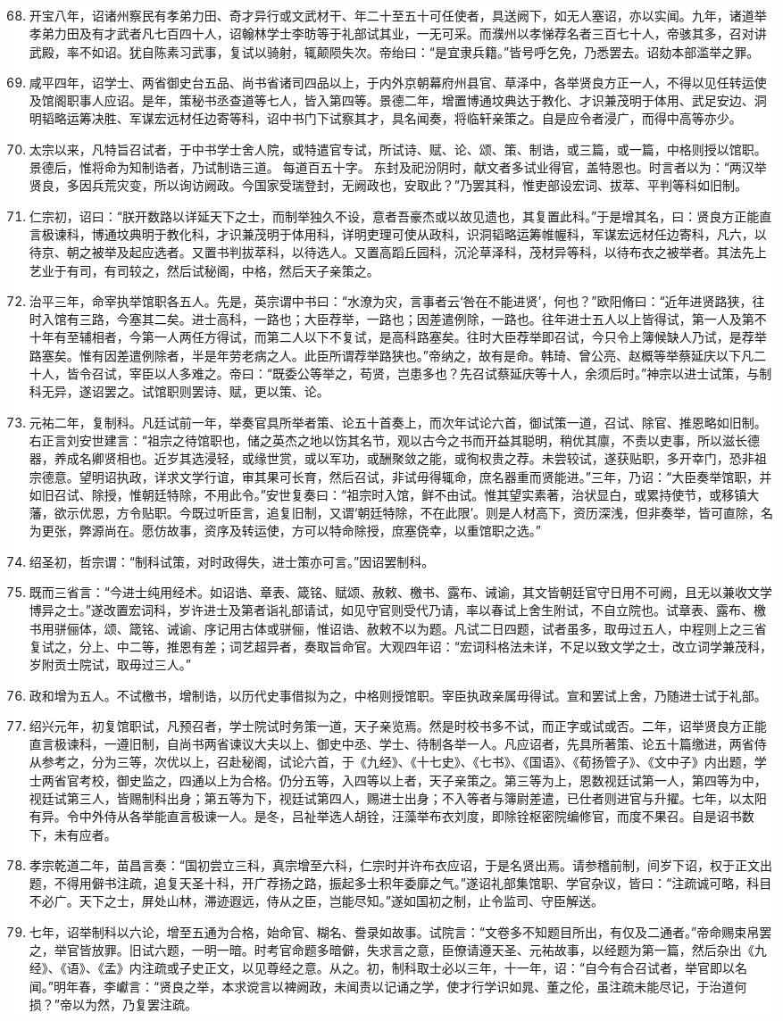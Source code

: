 68. <span id="志第一百九_选举二（科目下_举遗逸附）-68"></span>
开宝八年，诏诸州察民有孝弟力田、奇才异行或文武材干、年二十至五十可任使者，具送阙下，如无人塞诏，亦以实闻。九年，诸道举孝弟力田及有才武者凡七百四十人，诏翰林学士李昉等于礼部试其业，一无可采。而濮州以孝悌荐名者三百七十人，帝骇其多，召对讲武殿，率不如诏。犹自陈素习武事，复试以骑射，辄颠陨失次。帝绐曰：“是宜隶兵籍。”皆号呼乞免，乃悉罢去。诏劾本部滥举之罪。

69. <span id="志第一百九_选举二（科目下_举遗逸附）-69"></span>
咸平四年，诏学士、两省御史台五品、尚书省诸司四品以上，于内外京朝幕府州县官、草泽中，各举贤良方正一人，不得以见任转运使及馆阁职事人应诏。是年，策秘书丞查道等七人，皆入第四等。景德二年，增置博通坟典达于教化、才识兼茂明于体用、武足安边、洞明韬略运筹决胜、军谋宏远材任边寄等科，诏中书门下试察其才，具名闻奏，将临轩亲策之。自是应令者浸广，而得中高等亦少。

70. <span id="志第一百九_选举二（科目下_举遗逸附）-70"></span>
太宗以来，凡特旨召试者，于中书学士舍人院，或特遣官专试，所试诗、赋、论、颂、策、制诰，或三篇，或一篇，中格则授以馆职。景德后，惟将命为知制诰者，乃试制诰三道。 每道百五十字。 东封及祀汾阴时，献文者多试业得官，盖特恩也。时言者以为：“两汉举贤良，多因兵荒灾变，所以询访阙政。今国家受瑞登封，无阙政也，安取此？”乃罢其科，惟吏部设宏词、拔萃、平判等科如旧制。

71. <span id="志第一百九_选举二（科目下_举遗逸附）-71"></span>
仁宗初，诏曰：“朕开数路以详延天下之士，而制举独久不设，意者吾豪杰或以故见遗也，其复置此科。”于是增其名，曰：贤良方正能直言极谏科，博通坟典明于教化科，才识兼茂明于体用科，详明吏理可使从政科，识洞韬略运筹帷幄科，军谋宏远材任边寄科，凡六，以待京、朝之被举及起应选者。又置书判拔萃科，以待选人。又置高蹈丘园科，沉沦草泽科，茂材异等科，以待布衣之被举者。其法先上艺业于有司，有司较之，然后试秘阁，中格，然后天子亲策之。

72. <span id="志第一百九_选举二（科目下_举遗逸附）-72"></span>
治平三年，命宰执举馆职各五人。先是，英宗谓中书曰：“水潦为灾，言事者云‘咎在不能进贤’，何也？”欧阳脩曰：“近年进贤路狭，往时入馆有三路，今塞其二矣。进士高科，一路也；大臣荐举，一路也；因差遣例除，一路也。往年进士五人以上皆得试，第一人及第不十年有至辅相者，今第一人两任方得试，而第二人以下不复试，是高科路塞矣。往时大臣荐举即召试，今只令上簿候缺人乃试，是荐举路塞矣。惟有因差遣例除者，半是年劳老病之人。此臣所谓荐举路狭也。”帝纳之，故有是命。韩琦、曾公亮、赵概等举蔡延庆以下凡二十人，皆令召试，宰臣以人多难之。帝曰：“既委公等举之，苟贤，岂患多也？先召试蔡延庆等十人，余须后时。”神宗以进士试策，与制科无异，遂诏罢之。试馆职则罢诗、赋，更以策、论。

73. <span id="志第一百九_选举二（科目下_举遗逸附）-73"></span>
元祐二年，复制科。凡廷试前一年，举奏官具所举者策、论五十首奏上，而次年试论六首，御试策一道，召试、除官、推恩略如旧制。右正言刘安世建言：“祖宗之待馆职也，储之英杰之地以饬其名节，观以古今之书而开益其聪明，稍优其廪，不责以吏事，所以滋长德器，养成名卿贤相也。近岁其选浸轻，或缘世赏，或以军功，或酬聚敛之能，或徇权贵之荐。未尝较试，遂获贴职，多开幸门，恐非祖宗德意。望明诏执政，详求文学行谊，审其果可长育，然后召试，非试毋得辄命，庶名器重而贤能进。”三年，乃诏：“大臣奏举馆职，并如旧召试、除授，惟朝廷特除，不用此令。”安世复奏曰：“祖宗时入馆，鲜不由试。惟其望实素著，治状显白，或累持使节，或移镇大藩，欲示优恩，方令贴职。今既过听臣言，追复旧制，又谓‘朝廷特除，不在此限’。则是人材高下，资历深浅，但非奏举，皆可直除，名为更张，弊源尚在。愿仿故事，资序及转运使，方可以特命除授，庶塞侥幸，以重馆职之选。”

74. <span id="志第一百九_选举二（科目下_举遗逸附）-74"></span>
绍圣初，哲宗谓：“制科试策，对时政得失，进士策亦可言。”因诏罢制科。

75. <span id="志第一百九_选举二（科目下_举遗逸附）-75"></span>
既而三省言：“今进士纯用经术。如诏诰、章表、箴铭、赋颂、赦敕、檄书、露布、诫谕，其文皆朝廷官守日用不可阙，且无以兼收文学博异之士。”遂改置宏词科，岁许进士及第者诣礼部请试，如见守官则受代乃请，率以春试上舍生附试，不自立院也。试章表、露布、檄书用骈俪体，颂、箴铭、诫谕、序记用古体或骈俪，惟诏诰、赦敕不以为题。凡试二日四题，试者虽多，取毋过五人，中程则上之三省复试之，分上、中二等，推恩有差；词艺超异者，奏取旨命官。大观四年诏：“宏词科格法未详，不足以致文学之士，改立词学兼茂科，岁附贡士院试，取毋过三人。”

76. <span id="志第一百九_选举二（科目下_举遗逸附）-76"></span>
政和增为五人。不试檄书，增制诰，以历代史事借拟为之，中格则授馆职。宰臣执政亲属毋得试。宣和罢试上舍，乃随进士试于礼部。

77. <span id="志第一百九_选举二（科目下_举遗逸附）-77"></span>
绍兴元年，初复馆职试，凡预召者，学士院试时务策一道，天子亲览焉。然是时校书多不试，而正字或试或否。二年，诏举贤良方正能直言极谏科，一遵旧制，自尚书两省谏议大夫以上、御史中丞、学士、待制各举一人。凡应诏者，先具所著策、论五十篇缴进，两省侍从参考之，分为三等，次优以上，召赴秘阁，试论六首，于《九经》、《十七史》、《七书》、《国语》、《荀扬管子》、《文中子》内出题，学士两省官考校，御史监之，四通以上为合格。仍分五等，入四等以上者，天子亲策之。第三等为上，恩数视廷试第一人，第四等为中，视廷试第三人，皆赐制科出身；第五等为下，视廷试第四人，赐进士出身；不入等者与簿尉差遣，已仕者则进官与升擢。七年，以太阳有异。令中外侍从各举能直言极谏一人。是冬，吕祉举选人胡铨，汪藻举布衣刘度，即除铨枢密院编修官，而度不果召。自是诏书数下，未有应者。

78. <span id="志第一百九_选举二（科目下_举遗逸附）-78"></span>
孝宗乾道二年，苗昌言奏：“国初尝立三科，真宗增至六科，仁宗时并许布衣应诏，于是名贤出焉。请参稽前制，间岁下诏，权于正文出题，不得用僻书注疏，追复天圣十科，开广荐扬之路，振起多士积年委靡之气。”遂诏礼部集馆职、学官杂议，皆曰：“注疏诚可略，科目不必广。天下之士，屏处山林，滞迹遐远，侍从之臣，岂能尽知。”遂如国初之制，止令监司、守臣解送。

79. <span id="志第一百九_选举二（科目下_举遗逸附）-79"></span>
七年，诏举制科以六论，增至五通为合格，始命官、糊名、誊录如故事。试院言：“文卷多不知题目所出，有仅及二通者。”帝命赐束帛罢之，举官皆放罪。旧试六题，一明一暗。时考官命题多暗僻，失求言之意，臣僚请遵天圣、元祐故事，以经题为第一篇，然后杂出《九经》、《语》、《孟》内注疏或子史正文，以见尊经之意。从之。初，制科取士必以三年，十一年，诏：“自今有合召试者，举官即以名闻。”明年春，李巘言：“贤良之举，本求谠言以裨阙政，未闻责以记诵之学，使才行学识如晁、董之伦，虽注疏未能尽记，于治道何损？”帝以为然，乃复罢注疏。
